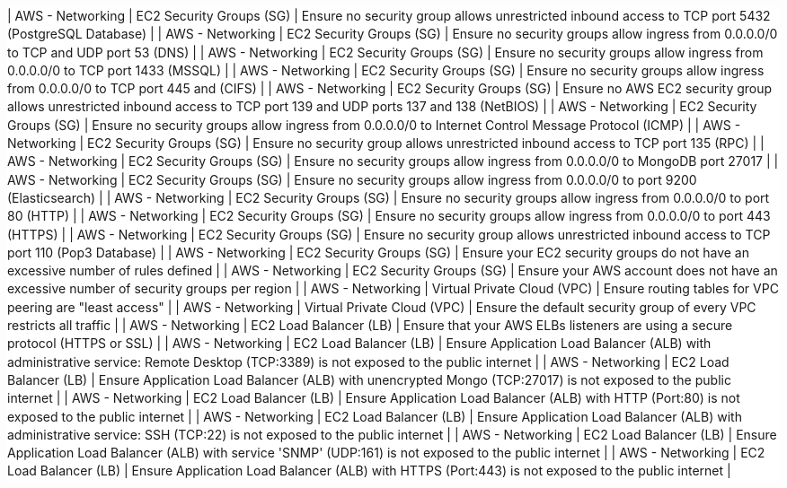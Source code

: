 | AWS - Networking            | EC2 Security Groups (SG)                                            | Ensure no security group allows unrestricted inbound access to TCP port 5432 (PostgreSQL Database)                                                       |
| AWS - Networking            | EC2 Security Groups (SG)                                            | Ensure no security groups allow ingress from 0.0.0.0/0 to TCP and UDP port 53 (DNS)                                                                      |
| AWS - Networking            | EC2 Security Groups (SG)                                            | Ensure no security groups allow ingress from 0.0.0.0/0 to TCP port 1433 (MSSQL)                                                                          |
| AWS - Networking            | EC2 Security Groups (SG)                                            | Ensure no security groups allow ingress from 0.0.0.0/0 to TCP port 445 and (CIFS)                                                                        |
| AWS - Networking            | EC2 Security Groups (SG)                                            | Ensure no AWS EC2 security group allows unrestricted inbound access to TCP port 139 and UDP ports 137 and 138 (NetBIOS)                                  |
| AWS - Networking            | EC2 Security Groups (SG)                                            | Ensure no security groups allow ingress from 0.0.0.0/0 to Internet Control Message Protocol (ICMP)                                                       |
| AWS - Networking            | EC2 Security Groups (SG)                                            | Ensure no security group allows unrestricted inbound access to TCP port 135 (RPC)                                                                        |
| AWS - Networking            | EC2 Security Groups (SG)                                            | Ensure no security groups allow ingress from 0.0.0.0/0 to MongoDB port 27017                                                                             |
| AWS - Networking            | EC2 Security Groups (SG)                                            | Ensure no security groups allow ingress from 0.0.0.0/0 to port 9200 (Elasticsearch)                                                                      |
| AWS - Networking            | EC2 Security Groups (SG)                                            | Ensure no security groups allow ingress from 0.0.0.0/0 to port 80 (HTTP)                                                                                 |
| AWS - Networking            | EC2 Security Groups (SG)                                            | Ensure no security groups allow ingress from 0.0.0.0/0 to port 443 (HTTPS)                                                                               |
| AWS - Networking            | EC2 Security Groups (SG)                                            | Ensure no security group allows unrestricted inbound access to TCP port 110 (Pop3 Database)                                                              |
| AWS - Networking            | EC2 Security Groups (SG)                                            | Ensure your EC2 security groups do not have an excessive number of rules defined                                                                         |
| AWS - Networking            | EC2 Security Groups (SG)                                            | Ensure your AWS account does not have an excessive number of security groups per region                                                                  |
| AWS - Networking            | Virtual Private Cloud (VPC)                                         | Ensure routing tables for VPC peering are "least access"                                                                                                 |
| AWS - Networking            | Virtual Private Cloud (VPC)                                         | Ensure the default security group of every VPC restricts all traffic                                                                                     |
| AWS - Networking            | EC2 Load Balancer (LB)                                              | Ensure that your AWS ELBs listeners are using a secure protocol (HTTPS or SSL)                                                                           |
| AWS - Networking            | EC2 Load Balancer (LB)                                              | Ensure Application Load Balancer (ALB) with administrative service: Remote Desktop (TCP:3389) is not exposed to the public internet                      |
| AWS - Networking            | EC2 Load Balancer (LB)                                              | Ensure Application Load Balancer (ALB) with unencrypted Mongo (TCP:27017) is not exposed to the public internet                                          |
| AWS - Networking            | EC2 Load Balancer (LB)                                              | Ensure Application Load Balancer (ALB) with HTTP (Port:80) is not exposed to the public internet                                                         |
| AWS - Networking            | EC2 Load Balancer (LB)                                              | Ensure Application Load Balancer (ALB) with administrative service: SSH (TCP:22) is not exposed to the public internet                                   |
| AWS - Networking            | EC2 Load Balancer (LB)                                              | Ensure Application Load Balancer (ALB) with service 'SNMP' (UDP:161) is not exposed to the public internet                                               |
| AWS - Networking            | EC2 Load Balancer (LB)                                              | Ensure Application Load Balancer (ALB) with HTTPS (Port:443) is not exposed to the public internet                                                       |